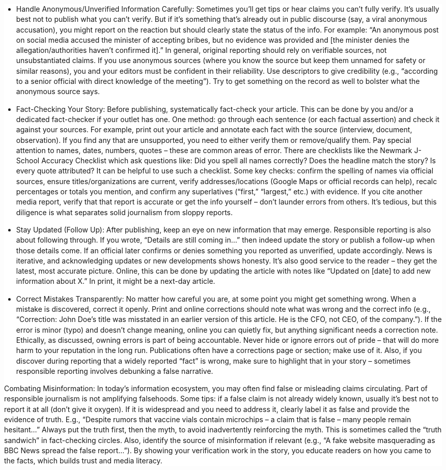 - Handle Anonymous/Unverified Information Carefully: Sometimes you’ll get tips or hear claims you can’t fully verify. It’s usually best not to publish what you can’t verify. But if it’s something that’s already out in public discourse (say, a viral anonymous accusation), you might report on the reaction but should clearly state the status of the info. For example: “An anonymous post on social media accused the minister of accepting bribes, but no evidence was provided and [the minister denies the allegation/authorities haven’t confirmed it].” In general, original reporting should rely on verifiable sources, not unsubstantiated claims. If you use anonymous sources (where you know the source but keep them unnamed for safety or similar reasons), you and your editors must be confident in their reliability. Use descriptors to give credibility (e.g., “according to a senior official with direct knowledge of the meeting”). Try to get something on the record as well to bolster what the anonymous source says.
    
- Fact-Checking Your Story: Before publishing, systematically fact-check your article. This can be done by you and/or a dedicated fact-checker if your outlet has one. One method: go through each sentence (or each factual assertion) and check it against your sources. For example, print out your article and annotate each fact with the source (interview, document, observation). If you find any that are unsupported, you need to either verify them or remove/qualify them. Pay special attention to names, dates, numbers, quotes – these are common areas of error. There are checklists like the Newmark J-School Accuracy Checklist which ask questions like: Did you spell all names correctly? Does the headline match the story? Is every quote attributed? It can be helpful to use such a checklist. Some key checks: confirm the spelling of names via official sources, ensure titles/organizations are current, verify addresses/locations (Google Maps or official records can help), recalc percentages or totals you mention, and confirm any superlatives (“first,” “largest,” etc.) with evidence. If you cite another media report, verify that that report is accurate or get the info yourself – don’t launder errors from others. It’s tedious, but this diligence is what separates solid journalism from sloppy reports.
    
- Stay Updated (Follow Up): After publishing, keep an eye on new information that may emerge. Responsible reporting is also about following through. If you wrote, “Details are still coming in…” then indeed update the story or publish a follow-up when those details come. If an official later confirms or denies something you reported as unverified, update accordingly. News is iterative, and acknowledging updates or new developments shows honesty. It’s also good service to the reader – they get the latest, most accurate picture. Online, this can be done by updating the article with notes like “Updated on [date] to add new information about X.” In print, it might be a next-day article.
    
- Correct Mistakes Transparently: No matter how careful you are, at some point you might get something wrong. When a mistake is discovered, correct it openly. Print and online corrections should note what was wrong and the correct info (e.g., “Correction: John Doe’s title was misstated in an earlier version of this article. He is the CFO, not CEO, of the company.”). If the error is minor (typo) and doesn’t change meaning, online you can quietly fix, but anything significant needs a correction note. Ethically, as discussed, owning errors is part of being accountable. Never hide or ignore errors out of pride – that will do more harm to your reputation in the long run. Publications often have a corrections page or section; make use of it. Also, if you discover during reporting that a widely reported “fact” is wrong, make sure to highlight that in your story – sometimes responsible reporting involves debunking a false narrative.
    

  

Combating Misinformation: In today’s information ecosystem, you may often find false or misleading claims circulating. Part of responsible journalism is not amplifying falsehoods. Some tips: if a false claim is not already widely known, usually it’s best not to report it at all (don’t give it oxygen). If it is widespread and you need to address it, clearly label it as false and provide the evidence of truth. E.g., “Despite rumors that vaccine vials contain microchips – a claim that is false – many people remain hesitant…” Always put the truth first, then the myth, to avoid inadvertently reinforcing the myth. This is sometimes called the “truth sandwich” in fact-checking circles. Also, identify the source of misinformation if relevant (e.g., “A fake website masquerading as BBC News spread the false report…”). By showing your verification work in the story, you educate readers on how you came to the facts, which builds trust and media literacy.
